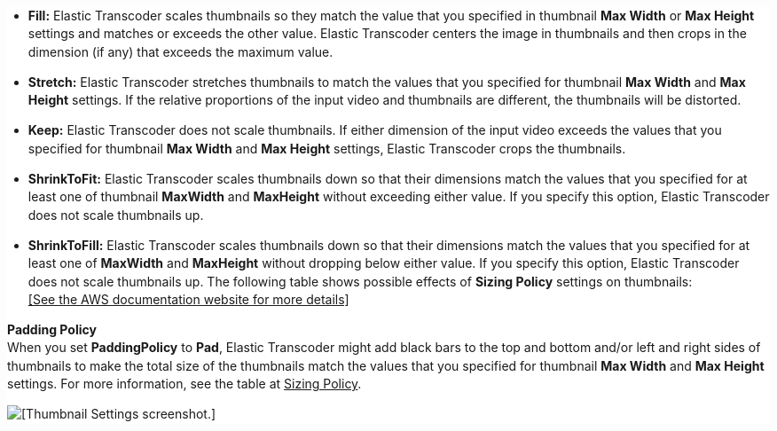 + **Fill:** Elastic Transcoder scales thumbnails so they match the value that you specified in thumbnail **Max Width** or **Max Height** settings and matches or exceeds the other value\. Elastic Transcoder centers the image in thumbnails and then crops in the dimension \(if any\) that exceeds the maximum value\. 

+ **Stretch:** Elastic Transcoder stretches thumbnails to match the values that you specified for thumbnail **Max Width** and **Max Height** settings\. If the relative proportions of the input video and thumbnails are different, the thumbnails will be distorted\.

+ **Keep:** Elastic Transcoder does not scale thumbnails\. If either dimension of the input video exceeds the values that you specified for thumbnail **Max Width** and **Max Height** settings, Elastic Transcoder crops the thumbnails\.

+ **ShrinkToFit:** Elastic Transcoder scales thumbnails down so that their dimensions match the values that you specified for at least one of thumbnail **MaxWidth** and **MaxHeight** without exceeding either value\. If you specify this option, Elastic Transcoder does not scale thumbnails up\.

+ **ShrinkToFill:** Elastic Transcoder scales thumbnails down so that their dimensions match the values that you specified for at least one of **MaxWidth** and **MaxHeight** without dropping below either value\. If you specify this option, Elastic Transcoder does not scale thumbnails up\.
The following table shows possible effects of **Sizing Policy** settings on thumbnails:      
[\[See the AWS documentation website for more details\]](http://docs.aws.amazon.com/elastictranscoder/latest/developerguide/preset-settings.html)

 **Padding Policy**  
When you set **PaddingPolicy** to **Pad**, Elastic Transcoder might add black bars to the top and bottom and/or left and right sides of thumbnails to make the total size of the thumbnails match the values that you specified for thumbnail **Max Width** and **Max Height** settings\. For more information, see the table at [Sizing Policy](#preset-settings-thumbnails-sizing-policy)\.

![\[Thumbnail Settings screenshot.\]](http://docs.aws.amazon.com/elastictranscoder/latest/developerguide/)